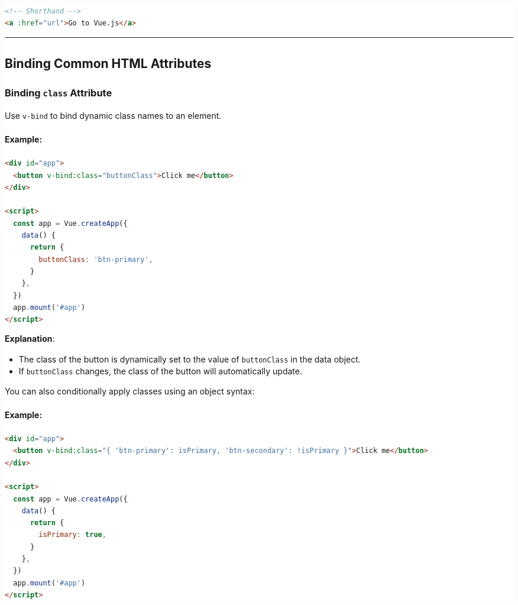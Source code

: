 ```html
<!-- Shorthand -->
<a :href="url">Go to Vue.js</a>
```

---

## Binding Common HTML Attributes

### Binding `class` Attribute

Use `v-bind` to bind dynamic class names to an element.

#### Example:

```html
<div id="app">
  <button v-bind:class="buttonClass">Click me</button>
</div>

<script>
  const app = Vue.createApp({
    data() {
      return {
        buttonClass: 'btn-primary',
      }
    },
  })
  app.mount('#app')
</script>
```

**Explanation**:

- The class of the button is dynamically set to the value of `buttonClass` in the data object.
- If `buttonClass` changes, the class of the button will automatically update.

You can also conditionally apply classes using an object syntax:

#### Example:

```html
<div id="app">
  <button v-bind:class="{ 'btn-primary': isPrimary, 'btn-secondary': !isPrimary }">Click me</button>
</div>

<script>
  const app = Vue.createApp({
    data() {
      return {
        isPrimary: true,
      }
    },
  })
  app.mount('#app')
</script>
```
